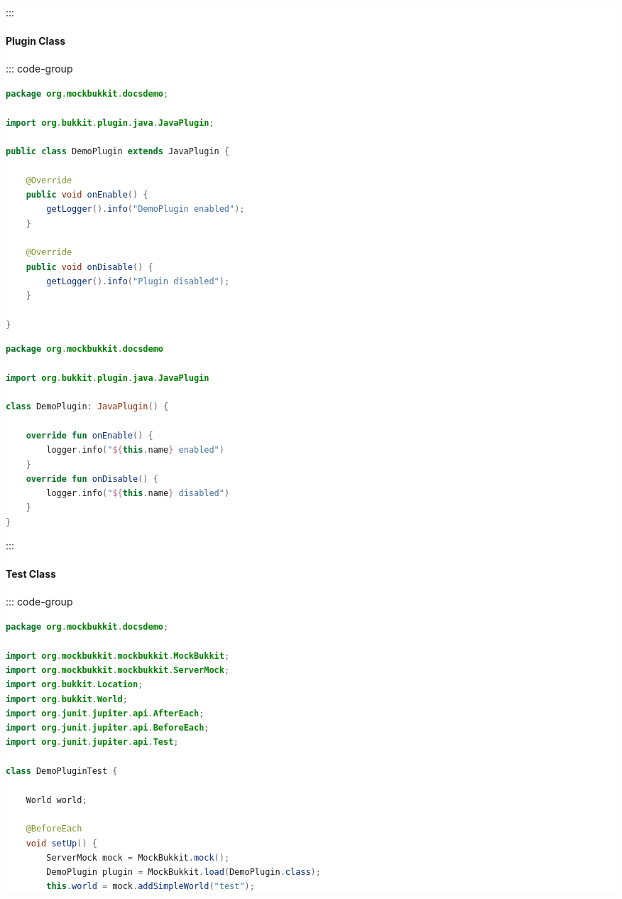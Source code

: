 :::

#### Plugin Class
::: code-group

```java [Java]
package org.mockbukkit.docsdemo;

import org.bukkit.plugin.java.JavaPlugin;

public class DemoPlugin extends JavaPlugin {

	@Override
    public void onEnable() {
        getLogger().info("DemoPlugin enabled");
    }

	@Override
    public void onDisable() {
        getLogger().info("Plugin disabled");
    }

}
```

```kotlin [Kotlin] 
package org.mockbukkit.docsdemo

import org.bukkit.plugin.java.JavaPlugin

class DemoPlugin: JavaPlugin() {

    override fun onEnable() {
        logger.info("${this.name} enabled")
    }
    override fun onDisable() {
        logger.info("${this.name} disabled")
    }
}
```

:::

#### Test Class

::: code-group

```java [Java]
package org.mockbukkit.docsdemo;

import org.mockbukkit.mockbukkit.MockBukkit;
import org.mockbukkit.mockbukkit.ServerMock;
import org.bukkit.Location;
import org.bukkit.World;
import org.junit.jupiter.api.AfterEach;
import org.junit.jupiter.api.BeforeEach;
import org.junit.jupiter.api.Test;

class DemoPluginTest {

    World world;

    @BeforeEach
    void setUp() {
        ServerMock mock = MockBukkit.mock();
        DemoPlugin plugin = MockBukkit.load(DemoPlugin.class);
        this.world = mock.addSimpleWorld("test");
```